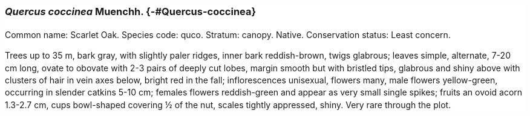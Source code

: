 ### *Quercus coccinea* Muenchh. {-#Quercus-coccinea}
Common name: Scarlet Oak. Species code: quco. Stratum: canopy. Native. Conservation status: Least concern.

Trees up to 35 m, bark gray, with slightly paler ridges, inner bark reddish-brown, twigs glabrous; leaves simple, alternate, 7-20 cm long, ovate to obovate with 2-3 pairs of deeply cut lobes, margin smooth but with bristled tips, glabrous and shiny above with clusters of hair in vein axes below, bright red in the fall; inflorescences unisexual, flowers many, male flowers yellow-green, occurring in slender catkins 5-10 cm; females flowers reddish-green and appear as very small single spikes; fruits an ovoid acorn 1.3-2.7 cm, cups bowl-shaped covering ½ of the nut, scales tightly appressed, shiny. Very rare through the plot.
